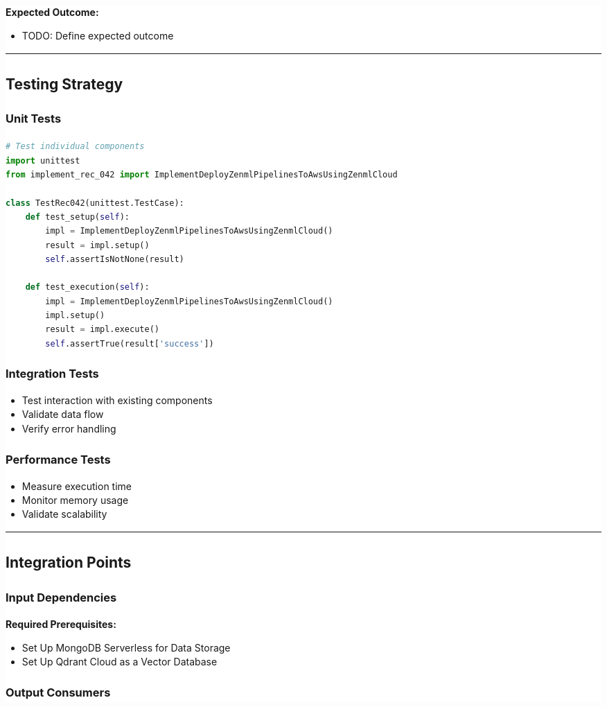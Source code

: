 **Expected Outcome:**
- TODO: Define expected outcome



---

## Testing Strategy

### Unit Tests

```python
# Test individual components
import unittest
from implement_rec_042 import ImplementDeployZenmlPipelinesToAwsUsingZenmlCloud

class TestRec042(unittest.TestCase):
    def test_setup(self):
        impl = ImplementDeployZenmlPipelinesToAwsUsingZenmlCloud()
        result = impl.setup()
        self.assertIsNotNone(result)
    
    def test_execution(self):
        impl = ImplementDeployZenmlPipelinesToAwsUsingZenmlCloud()
        impl.setup()
        result = impl.execute()
        self.assertTrue(result['success'])
```

### Integration Tests

- Test interaction with existing components
- Validate data flow
- Verify error handling

### Performance Tests

- Measure execution time
- Monitor memory usage
- Validate scalability

---

## Integration Points

### Input Dependencies

**Required Prerequisites:**

- Set Up MongoDB Serverless for Data Storage
- Set Up Qdrant Cloud as a Vector Database


### Output Consumers
